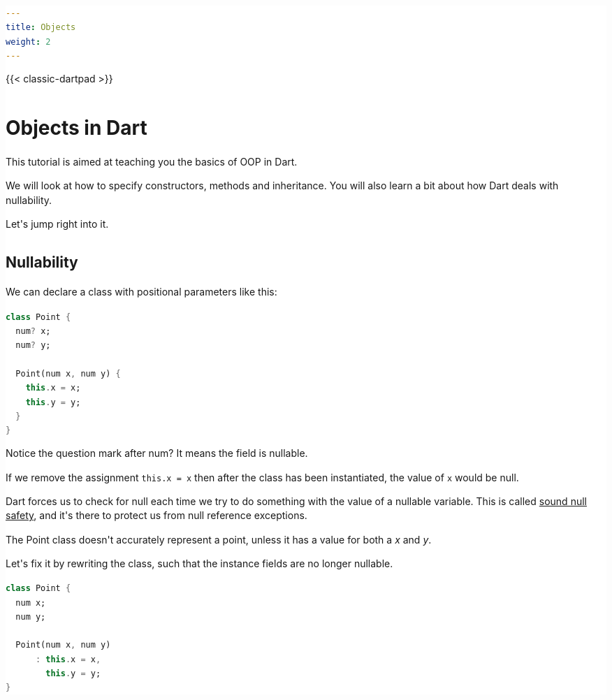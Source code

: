 ```yaml
---
title: Objects
weight: 2
---
```


{{< classic-dartpad >}}

# Objects in Dart

This tutorial is aimed at teaching you the basics of OOP in Dart.

We will look at how to specify constructors, methods and inheritance.
You will also learn a bit about how Dart deals with nullability.

Let's jump right into it.

## Nullability

We can declare a class with positional parameters like this:

```dart
class Point {
  num? x;
  num? y;

  Point(num x, num y) {
    this.x = x;
    this.y = y;
  }
}
```

Notice the question mark after num?
It means the field is nullable.

If we remove the assignment `this.x = x` then after the class has been
instantiated, the value of `x` would be null.

Dart forces us to check for null each time we try to do something with the value
of a nullable variable.
This is called [sound null safety](https://dart.dev/null-safety), and it's there
to protect us from null reference exceptions.

The Point class doesn't accurately represent a point, unless it has a value for
both a _x_ and _y_.

Let's fix it by rewriting the class, such that the instance fields are no longer
nullable.

```dart
class Point {
  num x;
  num y;

  Point(num x, num y)
      : this.x = x,
        this.y = y;
}
```
